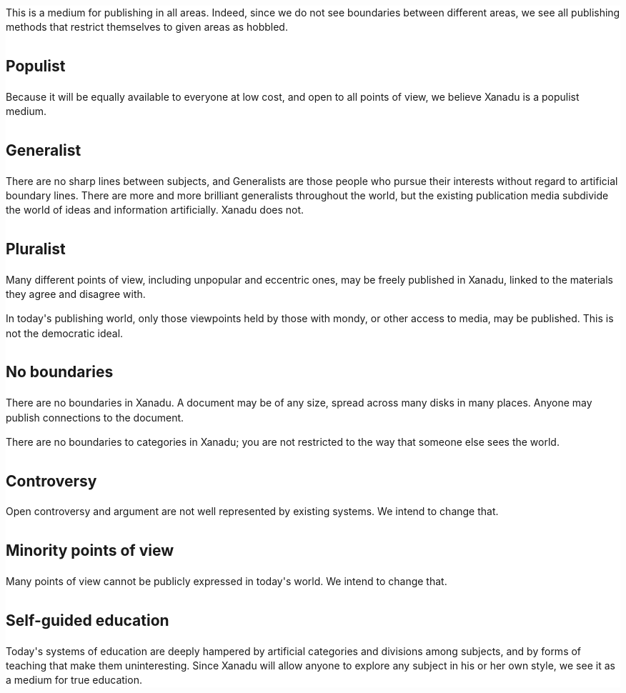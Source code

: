 This is a medium for publishing in all areas. Indeed, since we do not
see boundaries between different areas, we see all publishing methods
that restrict themselves to given areas as hobbled.

## Populist

Because it will be equally available to everyone at low cost, and open
to all points of view, we believe Xanadu is a populist medium.

## Generalist

There are no sharp lines between subjects, and Generalists are those
people who pursue their interests without regard to artificial boundary
lines. There are more and more brilliant generalists throughout the
world, but the existing publication media subdivide the world of ideas
and information artificially. Xanadu does not.

## Pluralist

Many different points of view, including unpopular and eccentric ones,
may be freely published in Xanadu, linked to the materials they agree
and disagree with.

In today's publishing world, only those viewpoints held by those with mondy, or other access to media, may be published. This is not the democratic ideal.

## No boundaries

There are no boundaries in Xanadu. A document may be of any size,
spread across many disks in many places. Anyone may publish connections
to the document.

There are no boundaries to categories in Xanadu; you are not restricted
to the way that someone else sees the world.

## Controversy

Open controversy and argument are not well represented by existing
systems. We intend to change that.

## Minority points of view

Many points of view cannot be publicly expressed in today's world. We
intend to change that.

## Self-guided education

Today's systems of education are deeply hampered by artificial
categories and divisions among subjects, and by forms of teaching that
make them uninteresting. Since Xanadu will allow anyone to explore any
subject in his or her own style, we see it as a medium for true
education.
